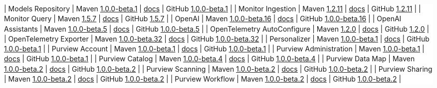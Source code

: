 | Models Repository | Maven [1.0.0-beta.1](https://search.maven.org/artifact/com.azure/azure-iot-modelsrepository/1.0.0-beta.1/jar/) | [docs](/java/api/overview/azure/iot-modelsrepository-readme?view=azure-java-preview&amp;preserve-view=true) | GitHub [1.0.0-beta.1](https://github.com/Azure/azure-sdk-for-java/tree/azure-iot-modelsrepository_1.0.0-beta.1/sdk/modelsrepository/azure-iot-modelsrepository/) |
| Monitor Ingestion | Maven [1.2.11](https://search.maven.org/artifact/com.azure/azure-monitor-ingestion/1.2.11/jar/) | [docs](/java/api/overview/azure/monitor-ingestion-readme) | GitHub [1.2.11](https://github.com/Azure/azure-sdk-for-java/tree/azure-monitor-ingestion_1.2.11/sdk/monitor/azure-monitor-ingestion/) |
| Monitor Query | Maven [1.5.7](https://search.maven.org/artifact/com.azure/azure-monitor-query/1.5.7/jar/) | [docs](/java/api/overview/azure/monitor-query-readme) | GitHub [1.5.7](https://github.com/Azure/azure-sdk-for-java/tree/azure-monitor-query_1.5.7/sdk/monitor/azure-monitor-query/) |
| OpenAI | Maven [1.0.0-beta.16](https://search.maven.org/artifact/com.azure/azure-ai-openai/1.0.0-beta.16/jar/) | [docs](/java/api/overview/azure/ai-openai-readme?view=azure-java-preview&amp;preserve-view=true) | GitHub [1.0.0-beta.16](https://github.com/Azure/azure-sdk-for-java/tree/azure-ai-openai_1.0.0-beta.16/sdk/openai/azure-ai-openai/) |
| OpenAI Assistants | Maven [1.0.0-beta.5](https://search.maven.org/artifact/com.azure/azure-ai-openai-assistants/1.0.0-beta.5/jar/) | [docs](/java/api/overview/azure/ai-openai-assistants-readme?view=azure-java-preview&amp;preserve-view=true) | GitHub [1.0.0-beta.5](https://github.com/Azure/azure-sdk-for-java/tree/azure-ai-openai-assistants_1.0.0-beta.5/sdk/openai/azure-ai-openai-assistants/) |
| OpenTelemetry AutoConfigure | Maven [1.2.0](https://search.maven.org/artifact/com.azure/azure-monitor-opentelemetry-autoconfigure/1.2.0/jar/) | [docs](/java/api/overview/azure/monitor-opentelemetry-autoconfigure-readme) | GitHub [1.2.0](https://github.com/Azure/azure-sdk-for-java/tree/azure-monitor-opentelemetry-autoconfigure_1.2.0/sdk/monitor/azure-monitor-opentelemetry-autoconfigure/) |
| OpenTelemetry Exporter | Maven [1.0.0-beta.32](https://search.maven.org/artifact/com.azure/azure-monitor-opentelemetry-exporter/1.0.0-beta.32/jar/) | [docs](/java/api/overview/azure/monitor-opentelemetry-exporter-readme?view=azure-java-preview&amp;preserve-view=true) | GitHub [1.0.0-beta.32](https://github.com/Azure/azure-sdk-for-java/tree/azure-monitor-opentelemetry-exporter_1.0.0-beta.32/sdk/monitor/azure-monitor-opentelemetry-exporter/) |
| Personalizer | Maven [1.0.0-beta.1](https://search.maven.org/artifact/com.azure/azure-ai-personalizer/1.0.0-beta.1/jar/) | [docs](/java/api/overview/azure/ai-personalizer-readme?view=azure-java-preview&amp;preserve-view=true) | GitHub [1.0.0-beta.1](https://github.com/Azure/azure-sdk-for-java/tree/azure-ai-personalizer_1.0.0-beta.1/sdk/personalizer/azure-ai-personalizer/) |
| Purview Account | Maven [1.0.0-beta.1](https://search.maven.org/artifact/com.azure/azure-analytics-purview-account/1.0.0-beta.1/jar/) | [docs](/java/api/overview/azure/analytics-purview-account-readme?view=azure-java-preview&amp;preserve-view=true) | GitHub [1.0.0-beta.1](https://github.com/Azure/azure-sdk-for-java/tree/azure-analytics-purview-account_1.0.0-beta.1/sdk/purview/azure-analytics-purview-account/) |
| Purview Administration | Maven [1.0.0-beta.1](https://search.maven.org/artifact/com.azure/azure-analytics-purview-administration/1.0.0-beta.1/jar/) | [docs](/java/api/overview/azure/analytics-purview-administration-readme?view=azure-java-preview&amp;preserve-view=true) | GitHub [1.0.0-beta.1](https://github.com/Azure/azure-sdk-for-java/tree/azure-analytics-purview-administration_1.0.0-beta.1/sdk/purview/azure-analytics-purview-administration/) |
| Purview Catalog | Maven [1.0.0-beta.4](https://search.maven.org/artifact/com.azure/azure-analytics-purview-catalog/1.0.0-beta.4/jar/) | [docs](/java/api/overview/azure/analytics-purview-catalog-readme?view=azure-java-preview&amp;preserve-view=true) | GitHub [1.0.0-beta.4](https://github.com/Azure/azure-sdk-for-java/tree/azure-analytics-purview-catalog_1.0.0-beta.4/sdk/purview/azure-analytics-purview-catalog/) |
| Purview Data Map | Maven [1.0.0-beta.2](https://search.maven.org/artifact/com.azure/azure-analytics-purview-datamap/1.0.0-beta.2/jar/) | [docs](/java/api/overview/azure/analytics-purview-datamap-readme?view=azure-java-preview&amp;preserve-view=true) | GitHub [1.0.0-beta.2](https://github.com/Azure/azure-sdk-for-java/tree/azure-analytics-purview-datamap_1.0.0-beta.2/sdk/purview/azure-analytics-purview-datamap/) |
| Purview Scanning | Maven [1.0.0-beta.2](https://search.maven.org/artifact/com.azure/azure-analytics-purview-scanning/1.0.0-beta.2/jar/) | [docs](/java/api/overview/azure/analytics-purview-scanning-readme?view=azure-java-preview&amp;preserve-view=true) | GitHub [1.0.0-beta.2](https://github.com/Azure/azure-sdk-for-java/tree/azure-analytics-purview-scanning_1.0.0-beta.2/sdk/purview/azure-analytics-purview-scanning/) |
| Purview Sharing | Maven [1.0.0-beta.2](https://search.maven.org/artifact/com.azure/azure-analytics-purview-sharing/1.0.0-beta.2/jar/) | [docs](/java/api/overview/azure/analytics-purview-sharing-readme?view=azure-java-preview&amp;preserve-view=true) | GitHub [1.0.0-beta.2](https://github.com/Azure/azure-sdk-for-java/tree/azure-analytics-purview-sharing_1.0.0-beta.2/sdk/purview/azure-analytics-purview-sharing/) |
| Purview Workflow | Maven [1.0.0-beta.2](https://search.maven.org/artifact/com.azure/azure-analytics-purview-workflow/1.0.0-beta.2/jar/) | [docs](/java/api/overview/azure/analytics-purview-workflow-readme?view=azure-java-preview&amp;preserve-view=true) | GitHub [1.0.0-beta.2](https://github.com/Azure/azure-sdk-for-java/tree/azure-analytics-purview-workflow_1.0.0-beta.2/sdk/purview/azure-analytics-purview-workflow/) |